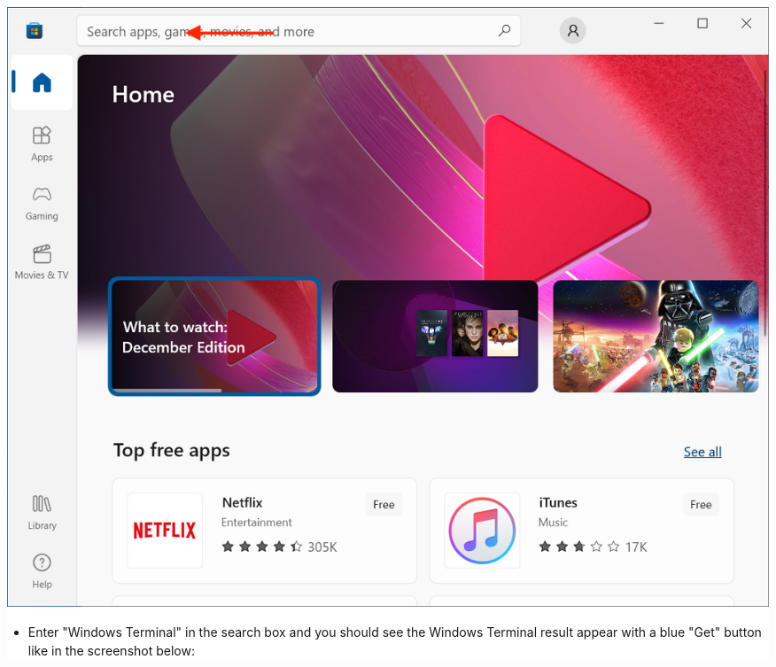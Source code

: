 <img src="images/1670873315__2A_microsoft_store_home.png" />

- Enter "Windows Terminal" in the search box and you should see the Windows Terminal result appear with a blue "Get" button like in the screenshot below:
